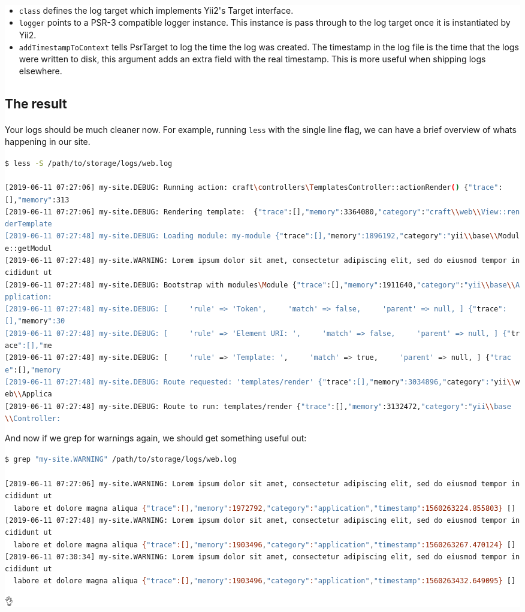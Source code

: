 - `class` defines the log target which implements Yii2's Target interface.
- `logger` points to a PSR-3 compatible logger instance. This instance is pass through to the log target once it is instantiated by Yii2.
- `addTimestampToContext` tells PsrTarget to log the time the log was created. The timestamp in the log file is the time that the logs were written to disk, this argument adds an extra field with the real timestamp. This is more useful when shipping logs elsewhere.

## The result

Your logs should be much cleaner now. For example, running `less` with the single line flag, we can have a brief overview of whats happening in our site.

```bash
$ less -S /path/to/storage/logs/web.log

[2019-06-11 07:27:06] my-site.DEBUG: Running action: craft\controllers\TemplatesController::actionRender() {"trace":[],"memory":313
[2019-06-11 07:27:06] my-site.DEBUG: Rendering template:  {"trace":[],"memory":3364080,"category":"craft\\web\\View::renderTemplate
[2019-06-11 07:27:48] my-site.DEBUG: Loading module: my-module {"trace":[],"memory":1896192,"category":"yii\\base\\Module::getModul
[2019-06-11 07:27:48] my-site.WARNING: Lorem ipsum dolor sit amet, consectetur adipiscing elit, sed do eiusmod tempor incididunt ut
[2019-06-11 07:27:48] my-site.DEBUG: Bootstrap with modules\Module {"trace":[],"memory":1911640,"category":"yii\\base\\Application:
[2019-06-11 07:27:48] my-site.DEBUG: [     'rule' => 'Token',     'match' => false,     'parent' => null, ] {"trace":[],"memory":30
[2019-06-11 07:27:48] my-site.DEBUG: [     'rule' => 'Element URI: ',     'match' => false,     'parent' => null, ] {"trace":[],"me
[2019-06-11 07:27:48] my-site.DEBUG: [     'rule' => 'Template: ',     'match' => true,     'parent' => null, ] {"trace":[],"memory
[2019-06-11 07:27:48] my-site.DEBUG: Route requested: 'templates/render' {"trace":[],"memory":3034896,"category":"yii\\web\\Applica
[2019-06-11 07:27:48] my-site.DEBUG: Route to run: templates/render {"trace":[],"memory":3132472,"category":"yii\\base\\Controller:
```

And now if we grep for warnings again, we should get something useful out:

```bash
$ grep "my-site.WARNING" /path/to/storage/logs/web.log

[2019-06-11 07:27:06] my-site.WARNING: Lorem ipsum dolor sit amet, consectetur adipiscing elit, sed do eiusmod tempor incididunt ut
  labore et dolore magna aliqua {"trace":[],"memory":1972792,"category":"application","timestamp":1560263224.855803} []
[2019-06-11 07:27:48] my-site.WARNING: Lorem ipsum dolor sit amet, consectetur adipiscing elit, sed do eiusmod tempor incididunt ut
  labore et dolore magna aliqua {"trace":[],"memory":1903496,"category":"application","timestamp":1560263267.470124} []
[2019-06-11 07:30:34] my-site.WARNING: Lorem ipsum dolor sit amet, consectetur adipiscing elit, sed do eiusmod tempor incididunt ut
  labore et dolore magna aliqua {"trace":[],"memory":1903496,"category":"application","timestamp":1560263432.649095} []
```

👌
